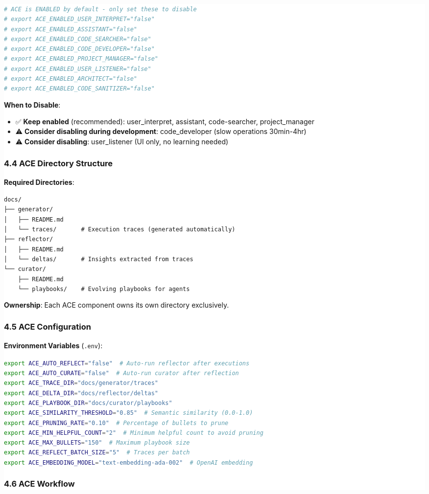 ```bash
# ACE is ENABLED by default - only set these to disable
# export ACE_ENABLED_USER_INTERPRET="false"
# export ACE_ENABLED_ASSISTANT="false"
# export ACE_ENABLED_CODE_SEARCHER="false"
# export ACE_ENABLED_CODE_DEVELOPER="false"
# export ACE_ENABLED_PROJECT_MANAGER="false"
# export ACE_ENABLED_USER_LISTENER="false"
# export ACE_ENABLED_ARCHITECT="false"
# export ACE_ENABLED_CODE_SANITIZER="false"
```

**When to Disable**:
- ✅ **Keep enabled** (recommended): user_interpret, assistant, code-searcher, project_manager
- ⚠️ **Consider disabling during development**: code_developer (slow operations 30min-4hr)
- ⚠️ **Consider disabling**: user_listener (UI only, no learning needed)

### 4.4 ACE Directory Structure

**Required Directories**:

```
docs/
├── generator/
│   ├── README.md
│   └── traces/       # Execution traces (generated automatically)
├── reflector/
│   ├── README.md
│   └── deltas/       # Insights extracted from traces
└── curator/
    ├── README.md
    └── playbooks/    # Evolving playbooks for agents
```

**Ownership**: Each ACE component owns its own directory exclusively.

### 4.5 ACE Configuration

**Environment Variables** (`.env`):

```bash
export ACE_AUTO_REFLECT="false"  # Auto-run reflector after executions
export ACE_AUTO_CURATE="false"  # Auto-run curator after reflection
export ACE_TRACE_DIR="docs/generator/traces"
export ACE_DELTA_DIR="docs/reflector/deltas"
export ACE_PLAYBOOK_DIR="docs/curator/playbooks"
export ACE_SIMILARITY_THRESHOLD="0.85"  # Semantic similarity (0.0-1.0)
export ACE_PRUNING_RATE="0.10"  # Percentage of bullets to prune
export ACE_MIN_HELPFUL_COUNT="2"  # Minimum helpful count to avoid pruning
export ACE_MAX_BULLETS="150"  # Maximum playbook size
export ACE_REFLECT_BATCH_SIZE="5"  # Traces per batch
export ACE_EMBEDDING_MODEL="text-embedding-ada-002"  # OpenAI embedding
```

### 4.6 ACE Workflow

